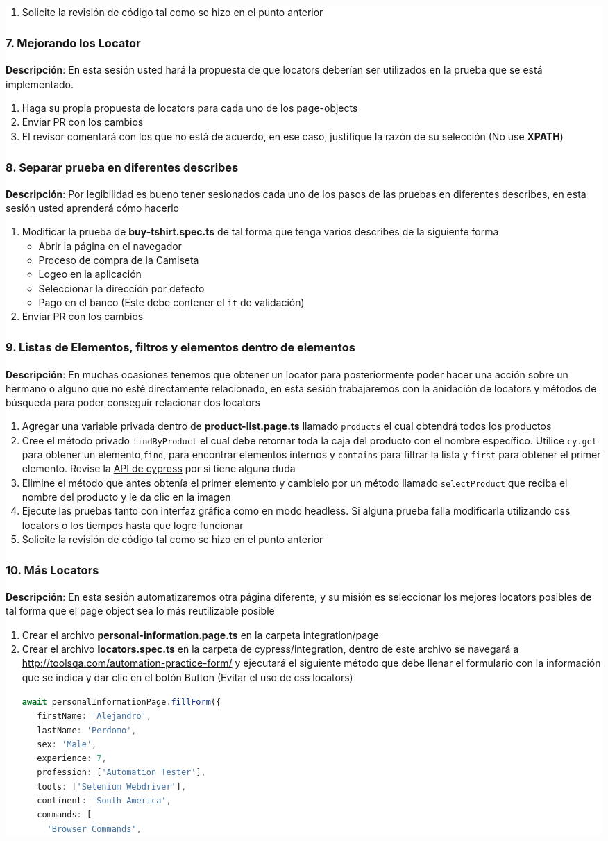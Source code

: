 1. Solicite la revisión de código tal como se hizo en el punto anterior

### 7. Mejorando los Locator

**Descripción**: En esta sesión usted hará la propuesta de que locators deberían ser utilizados en la prueba que se está implementado.

1. Haga su propia propuesta de locators para cada uno de los page-objects
1. Enviar PR con los cambios
1. El revisor comentará con los que no está de acuerdo, en ese caso, justifique la razón de su selección (No use **XPATH**)


### 8. Separar prueba en diferentes describes

**Descripción**: Por legibilidad es bueno tener sesionados cada uno de los pasos de las pruebas en diferentes describes, en esta sesión usted aprenderá cómo hacerlo

1. Modificar la prueba de **buy-tshirt.spec.ts** de tal forma que tenga varios describes de la siguiente forma
    * Abrir la página en el navegador
    * Proceso de compra de la Camiseta
    * Logeo en la aplicación
    * Seleccionar la dirección por defecto
    * Pago en el banco (Este debe contener el `it` de validación)
1. Enviar PR con los cambios

### 9. Listas de Elementos, filtros y elementos dentro de elementos

**Descripción**: En muchas ocasiones tenemos que obtener un locator para posteriormente poder hacer una acción sobre un hermano o alguno que no esté directamente relacionado, en esta sesión trabajaremos con la anidación de locators y métodos de búsqueda para poder conseguir relacionar dos locators

1. Agregar una variable privada dentro de **product-list.page.ts** llamado `products` el cual obtendrá todos los productos
1. Cree el método privado `findByProduct` el cual debe retornar toda la caja del producto con el nombre específico. Utilice `cy.get` para obtener un elemento,`find`, para encontrar elementos internos y  `contains` para filtrar la lista y `first` para obtener el primer elemento. Revise la [API de cypress](https://docs.cypress.io/api/api/table-of-contents.html) por si tiene alguna duda
1. Elimine el método que antes obtenía el primer elemento y cambielo por un método llamado `selectProduct` que reciba el nombre del producto y le da clic en la imagen
1. Ejecute las pruebas tanto con interfaz gráfica como en modo headless. Si alguna prueba falla modificarla utilizando css locators o los tiempos hasta que logre funcionar
1. Solicite la revisión de código tal como se hizo en el punto anterior

### 10. Más Locators

**Descripción**: En esta sesión automatizaremos otra página diferente, y su misión es seleccionar los mejores locators posibles de tal forma que el page object sea lo más reutilizable posible

1. Crear el archivo **personal-information.page.ts** en la carpeta integration/page
1. Crear el archivo **locators.spec.ts** en la carpeta de cypress/integration, dentro de este archivo se navegará a <http://toolsqa.com/automation-practice-form/> y ejecutará el siguiente método que debe llenar el formulario con la información que se indica y dar clic en el botón Button (Evitar el uso de css locators)
    ``` ts
    await personalInformationPage.fillForm({
       firstName: 'Alejandro',
       lastName: 'Perdomo',
       sex: 'Male',
       experience: 7,
       profession: ['Automation Tester'],
       tools: ['Selenium Webdriver'],
       continent: 'South America',
       commands: [
         'Browser Commands',